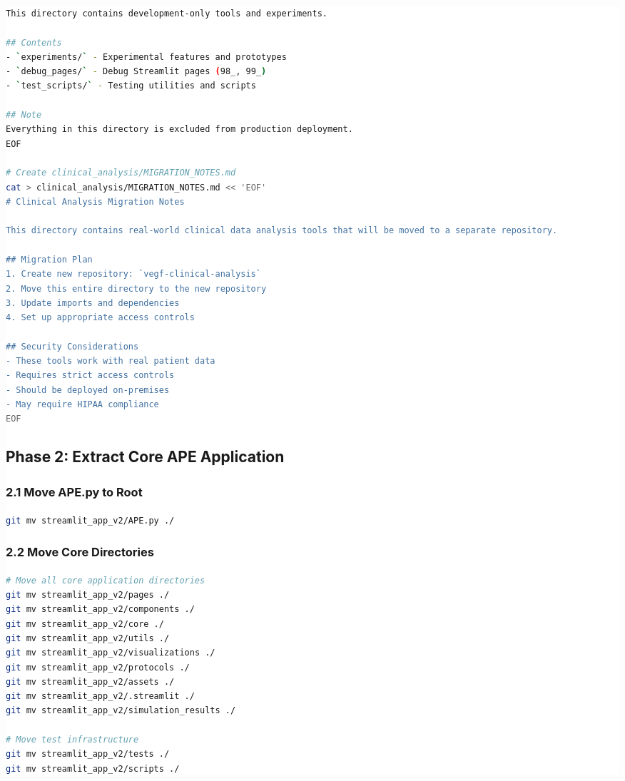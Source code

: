 ```bash
This directory contains development-only tools and experiments.

## Contents
- `experiments/` - Experimental features and prototypes
- `debug_pages/` - Debug Streamlit pages (98_, 99_)
- `test_scripts/` - Testing utilities and scripts

## Note
Everything in this directory is excluded from production deployment.
EOF

# Create clinical_analysis/MIGRATION_NOTES.md
cat > clinical_analysis/MIGRATION_NOTES.md << 'EOF'
# Clinical Analysis Migration Notes

This directory contains real-world clinical data analysis tools that will be moved to a separate repository.

## Migration Plan
1. Create new repository: `vegf-clinical-analysis`
2. Move this entire directory to the new repository
3. Update imports and dependencies
4. Set up appropriate access controls

## Security Considerations
- These tools work with real patient data
- Requires strict access controls
- Should be deployed on-premises
- May require HIPAA compliance
EOF
```

## Phase 2: Extract Core APE Application

### 2.1 Move APE.py to Root
```bash
git mv streamlit_app_v2/APE.py ./
```

### 2.2 Move Core Directories
```bash
# Move all core application directories
git mv streamlit_app_v2/pages ./
git mv streamlit_app_v2/components ./
git mv streamlit_app_v2/core ./
git mv streamlit_app_v2/utils ./
git mv streamlit_app_v2/visualizations ./
git mv streamlit_app_v2/protocols ./
git mv streamlit_app_v2/assets ./
git mv streamlit_app_v2/.streamlit ./
git mv streamlit_app_v2/simulation_results ./

# Move test infrastructure
git mv streamlit_app_v2/tests ./
git mv streamlit_app_v2/scripts ./
```
